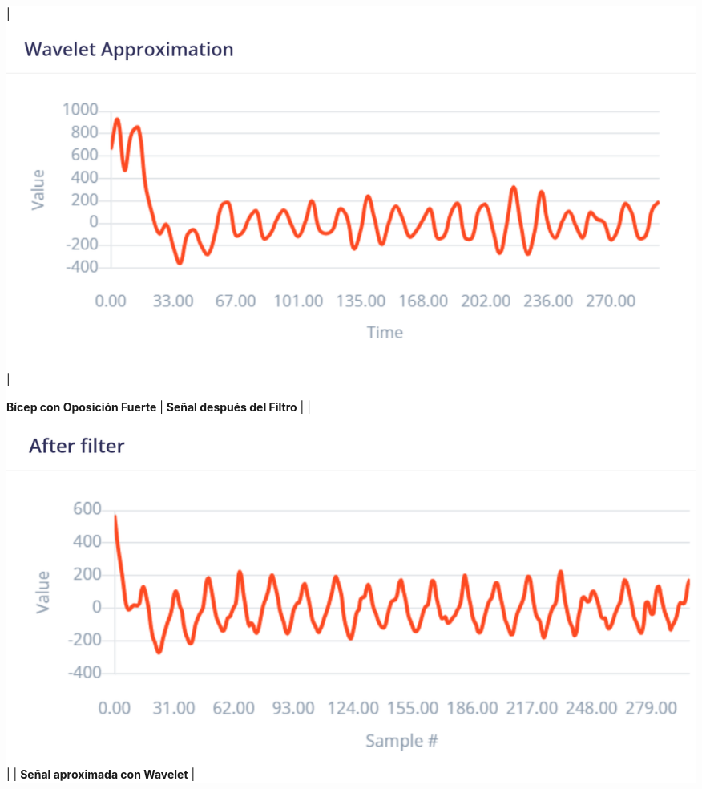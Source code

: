 |![8](./EDGE2/8.png)| 

**Bícep con Oposición Fuerte**
| **Señal después del Filtro** | 
|![34](./EDGE2/34.png)| 
| **Señal aproximada con Wavelet** | 